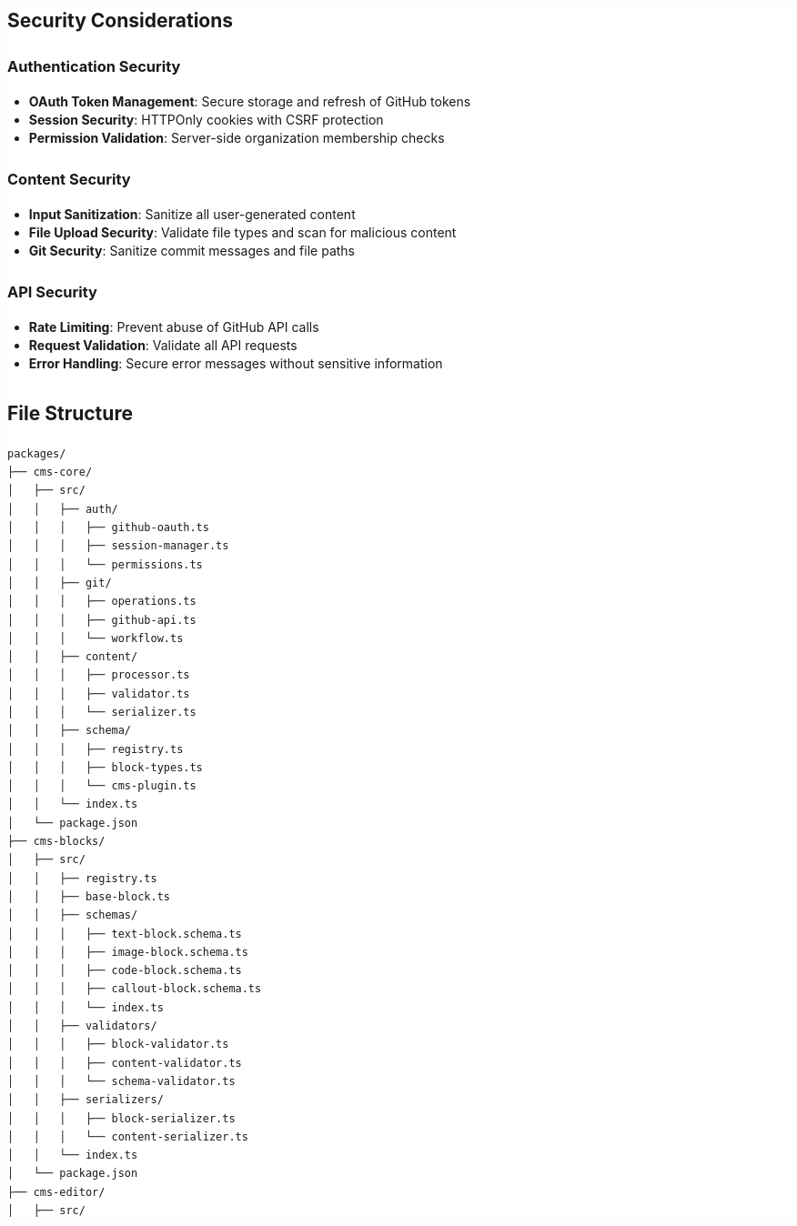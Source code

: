 ## Security Considerations

### Authentication Security
- **OAuth Token Management**: Secure storage and refresh of GitHub tokens
- **Session Security**: HTTPOnly cookies with CSRF protection
- **Permission Validation**: Server-side organization membership checks

### Content Security
- **Input Sanitization**: Sanitize all user-generated content
- **File Upload Security**: Validate file types and scan for malicious content
- **Git Security**: Sanitize commit messages and file paths

### API Security
- **Rate Limiting**: Prevent abuse of GitHub API calls
- **Request Validation**: Validate all API requests
- **Error Handling**: Secure error messages without sensitive information

## File Structure

```
packages/
├── cms-core/
│   ├── src/
│   │   ├── auth/
│   │   │   ├── github-oauth.ts
│   │   │   ├── session-manager.ts
│   │   │   └── permissions.ts
│   │   ├── git/
│   │   │   ├── operations.ts
│   │   │   ├── github-api.ts
│   │   │   └── workflow.ts
│   │   ├── content/
│   │   │   ├── processor.ts
│   │   │   ├── validator.ts
│   │   │   └── serializer.ts
│   │   ├── schema/
│   │   │   ├── registry.ts
│   │   │   ├── block-types.ts
│   │   │   └── cms-plugin.ts
│   │   └── index.ts
│   └── package.json
├── cms-blocks/
│   ├── src/
│   │   ├── registry.ts
│   │   ├── base-block.ts
│   │   ├── schemas/
│   │   │   ├── text-block.schema.ts
│   │   │   ├── image-block.schema.ts
│   │   │   ├── code-block.schema.ts
│   │   │   ├── callout-block.schema.ts
│   │   │   └── index.ts
│   │   ├── validators/
│   │   │   ├── block-validator.ts
│   │   │   ├── content-validator.ts
│   │   │   └── schema-validator.ts
│   │   ├── serializers/
│   │   │   ├── block-serializer.ts
│   │   │   └── content-serializer.ts
│   │   └── index.ts
│   └── package.json
├── cms-editor/
│   ├── src/
```